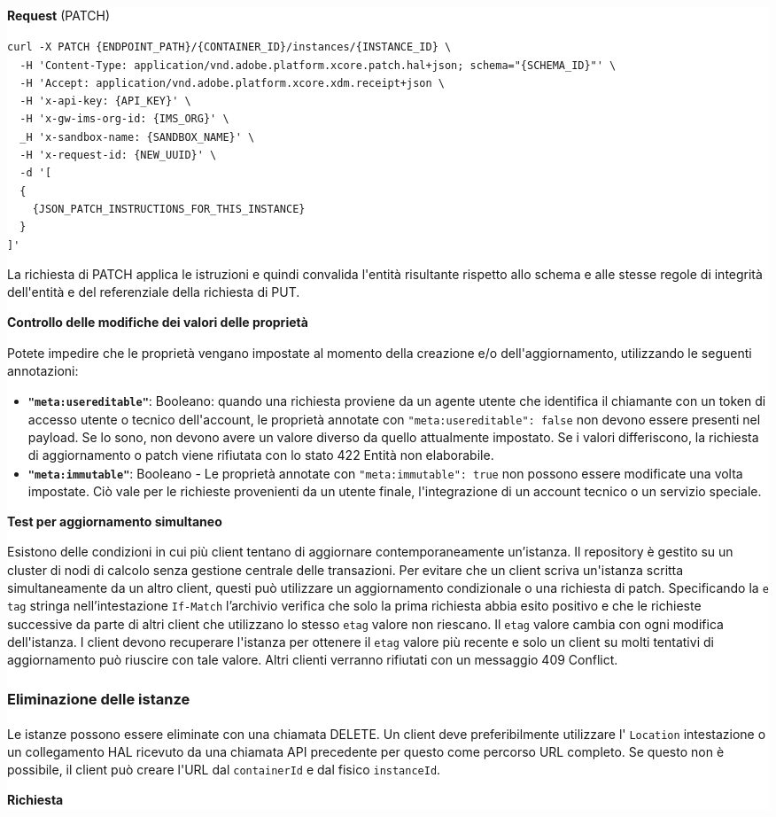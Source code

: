 **Request** (PATCH)

```shell
curl -X PATCH {ENDPOINT_PATH}/{CONTAINER_ID}/instances/{INSTANCE_ID} \ 
  -H 'Content-Type: application/vnd.adobe.platform.xcore.patch.hal+json; schema="{SCHEMA_ID}"' \  
  -H 'Accept: application/vnd.adobe.platform.xcore.xdm.receipt+json \ 
  -H 'x-api-key: {API_KEY}' \ 
  -H 'x-gw-ims-org-id: {IMS_ORG}' \
  _H 'x-sandbox-name: {SANDBOX_NAME}' \ 
  -H 'x-request-id: {NEW_UUID}' \ 
  -d '[ 
  { 
    {JSON_PATCH_INSTRUCTIONS_FOR_THIS_INSTANCE} 
  } 
]'
```

La richiesta di PATCH applica le istruzioni e quindi convalida l&#39;entità risultante rispetto allo schema e alle stesse regole di integrità dell&#39;entità e del referenziale della richiesta di PUT.

**Controllo delle modifiche dei valori delle proprietà**

Potete impedire che le proprietà vengano impostate al momento della creazione e/o dell&#39;aggiornamento, utilizzando le seguenti annotazioni:

- **`"meta:usereditable"`**: Booleano: quando una richiesta proviene da un agente utente che identifica il chiamante con un token di accesso utente o tecnico dell&#39;account, le proprietà annotate con `"meta:usereditable": false` non devono essere presenti nel payload. Se lo sono, non devono avere un valore diverso da quello attualmente impostato. Se i valori differiscono, la richiesta di aggiornamento o patch viene rifiutata con lo stato 422 Entità non elaborabile.
- **`"meta:immutable"`**: Booleano - Le proprietà annotate con `"meta:immutable": true` non possono essere modificate una volta impostate. Ciò vale per le richieste provenienti da un utente finale, l&#39;integrazione di un account tecnico o un servizio speciale.

**Test per aggiornamento simultaneo**

Esistono delle condizioni in cui più client tentano di aggiornare contemporaneamente un’istanza. Il repository è gestito su un cluster di nodi di calcolo senza gestione centrale delle transazioni. Per evitare che un client scriva un&#39;istanza scritta simultaneamente da un altro client, questi può utilizzare un aggiornamento condizionale o una richiesta di patch. Specificando la `etag` stringa nell’intestazione `If-Match` l’archivio verifica che solo la prima richiesta abbia esito positivo e che le richieste successive da parte di altri client che utilizzano lo stesso `etag` valore non riescano. Il `etag` valore cambia con ogni modifica dell&#39;istanza. I client devono recuperare l&#39;istanza per ottenere il `etag` valore più recente e solo un client su molti tentativi di aggiornamento può riuscire con tale valore. Altri clienti verranno rifiutati con un messaggio 409 Conflict.

### Eliminazione delle istanze

Le istanze possono essere eliminate con una chiamata DELETE. Un client deve preferibilmente utilizzare l&#39; `Location` intestazione o un collegamento HAL ricevuto da una chiamata API precedente per questo come percorso URL completo. Se questo non è possibile, il client può creare l&#39;URL dal `containerId` e dal fisico `instanceId`.

**Richiesta**

